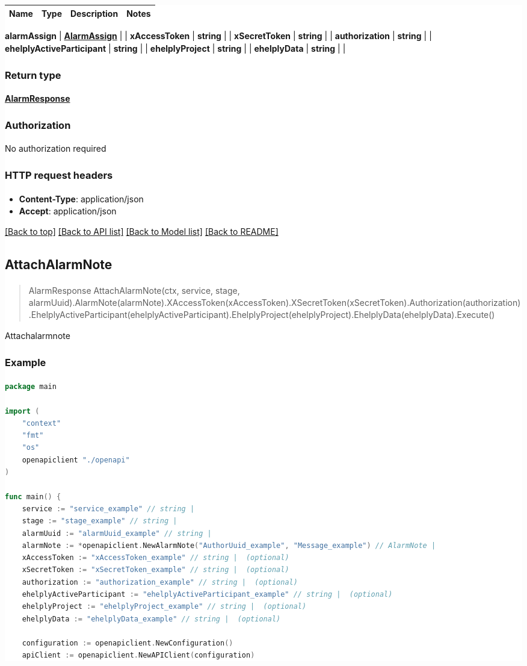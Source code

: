 
Name | Type | Description  | Notes
------------- | ------------- | ------------- | -------------



 **alarmAssign** | [**AlarmAssign**](AlarmAssign.md) |  | 
 **xAccessToken** | **string** |  | 
 **xSecretToken** | **string** |  | 
 **authorization** | **string** |  | 
 **ehelplyActiveParticipant** | **string** |  | 
 **ehelplyProject** | **string** |  | 
 **ehelplyData** | **string** |  | 

### Return type

[**AlarmResponse**](AlarmResponse.md)

### Authorization

No authorization required

### HTTP request headers

- **Content-Type**: application/json
- **Accept**: application/json

[[Back to top]](#) [[Back to API list]](../README.md#documentation-for-api-endpoints)
[[Back to Model list]](../README.md#documentation-for-models)
[[Back to README]](../README.md)


## AttachAlarmNote

> AlarmResponse AttachAlarmNote(ctx, service, stage, alarmUuid).AlarmNote(alarmNote).XAccessToken(xAccessToken).XSecretToken(xSecretToken).Authorization(authorization).EhelplyActiveParticipant(ehelplyActiveParticipant).EhelplyProject(ehelplyProject).EhelplyData(ehelplyData).Execute()

Attachalarmnote

### Example

```go
package main

import (
    "context"
    "fmt"
    "os"
    openapiclient "./openapi"
)

func main() {
    service := "service_example" // string | 
    stage := "stage_example" // string | 
    alarmUuid := "alarmUuid_example" // string | 
    alarmNote := *openapiclient.NewAlarmNote("AuthorUuid_example", "Message_example") // AlarmNote | 
    xAccessToken := "xAccessToken_example" // string |  (optional)
    xSecretToken := "xSecretToken_example" // string |  (optional)
    authorization := "authorization_example" // string |  (optional)
    ehelplyActiveParticipant := "ehelplyActiveParticipant_example" // string |  (optional)
    ehelplyProject := "ehelplyProject_example" // string |  (optional)
    ehelplyData := "ehelplyData_example" // string |  (optional)

    configuration := openapiclient.NewConfiguration()
    apiClient := openapiclient.NewAPIClient(configuration)
```